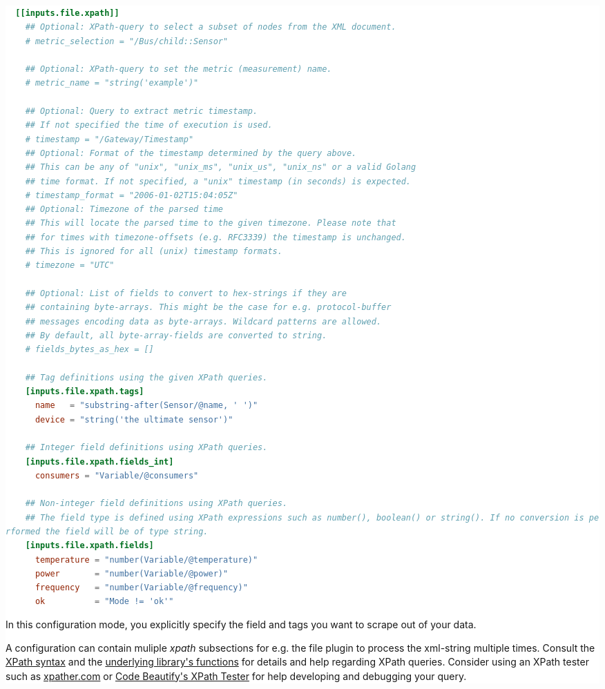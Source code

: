 ```toml
  [[inputs.file.xpath]]
    ## Optional: XPath-query to select a subset of nodes from the XML document.
    # metric_selection = "/Bus/child::Sensor"

    ## Optional: XPath-query to set the metric (measurement) name.
    # metric_name = "string('example')"

    ## Optional: Query to extract metric timestamp.
    ## If not specified the time of execution is used.
    # timestamp = "/Gateway/Timestamp"
    ## Optional: Format of the timestamp determined by the query above.
    ## This can be any of "unix", "unix_ms", "unix_us", "unix_ns" or a valid Golang
    ## time format. If not specified, a "unix" timestamp (in seconds) is expected.
    # timestamp_format = "2006-01-02T15:04:05Z"
    ## Optional: Timezone of the parsed time
    ## This will locate the parsed time to the given timezone. Please note that
    ## for times with timezone-offsets (e.g. RFC3339) the timestamp is unchanged.
    ## This is ignored for all (unix) timestamp formats.
    # timezone = "UTC"

    ## Optional: List of fields to convert to hex-strings if they are
    ## containing byte-arrays. This might be the case for e.g. protocol-buffer
    ## messages encoding data as byte-arrays. Wildcard patterns are allowed.
    ## By default, all byte-array-fields are converted to string.
    # fields_bytes_as_hex = []

    ## Tag definitions using the given XPath queries.
    [inputs.file.xpath.tags]
      name   = "substring-after(Sensor/@name, ' ')"
      device = "string('the ultimate sensor')"

    ## Integer field definitions using XPath queries.
    [inputs.file.xpath.fields_int]
      consumers = "Variable/@consumers"

    ## Non-integer field definitions using XPath queries.
    ## The field type is defined using XPath expressions such as number(), boolean() or string(). If no conversion is performed the field will be of type string.
    [inputs.file.xpath.fields]
      temperature = "number(Variable/@temperature)"
      power       = "number(Variable/@power)"
      frequency   = "number(Variable/@frequency)"
      ok          = "Mode != 'ok'"
```

In this configuration mode, you explicitly specify the field and tags you want
to scrape out of your data.

A configuration can contain muliple _xpath_ subsections for e.g. the file plugin
to process the xml-string multiple times. Consult the [XPath syntax][xpath] and
the [underlying library's functions][xpath lib] for details and help regarding
XPath queries. Consider using an XPath tester such as [xpather.com][xpather] or
[Code Beautify's XPath Tester][xpath tester] for help developing and debugging
your query.


[GRPC]: https://github.com/grpc/grpc/blob/master/doc/PROTOCOL-HTTP2.md
[PDNS]: https://docs.powerdns.com/recursor/lua-config/protobuf.html
[xpath lib]:    https://github.com/antchfx/xpath
[json]:         https://www.json.org/
[msgpack]:      https://msgpack.org/
[protobuf]:     https://developers.google.com/protocol-buffers
[xml]:          https://www.w3.org/XML/
[xpath]:        https://www.w3.org/TR/xpath/
[xpather]:      http://xpather.com/
[xpath tester]: https://codebeautify.org/Xpath-Tester
[time const]:   https://golang.org/pkg/time/#pkg-constants
[time parse]:   https://golang.org/pkg/time/#Parse